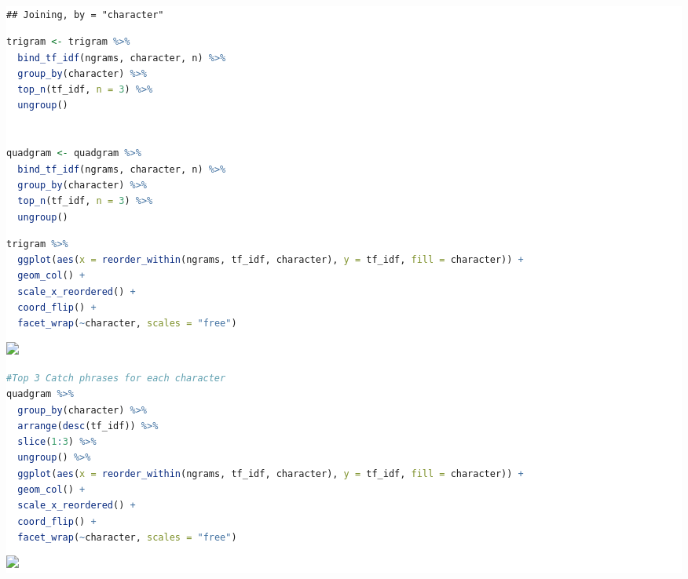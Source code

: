     ## Joining, by = "character"

``` r
trigram <- trigram %>% 
  bind_tf_idf(ngrams, character, n) %>% 
  group_by(character) %>% 
  top_n(tf_idf, n = 3) %>% 
  ungroup()


quadgram <- quadgram %>% 
  bind_tf_idf(ngrams, character, n) %>% 
  group_by(character) %>% 
  top_n(tf_idf, n = 3) %>% 
  ungroup()
```

``` r
trigram %>%
  ggplot(aes(x = reorder_within(ngrams, tf_idf, character), y = tf_idf, fill = character)) + 
  geom_col() + 
  scale_x_reordered() + 
  coord_flip() + 
  facet_wrap(~character, scales = "free")
```

![](TidyTuesdayOffice_files/figure-gfm/unnamed-chunk-16-1.png)

``` r
#Top 3 Catch phrases for each character 
quadgram %>% 
  group_by(character) %>% 
  arrange(desc(tf_idf)) %>% 
  slice(1:3) %>% 
  ungroup() %>%
  ggplot(aes(x = reorder_within(ngrams, tf_idf, character), y = tf_idf, fill = character)) + 
  geom_col() + 
  scale_x_reordered() + 
  coord_flip() + 
  facet_wrap(~character, scales = "free")
```

![](TidyTuesdayOffice_files/figure-gfm/unnamed-chunk-17-1.png)

